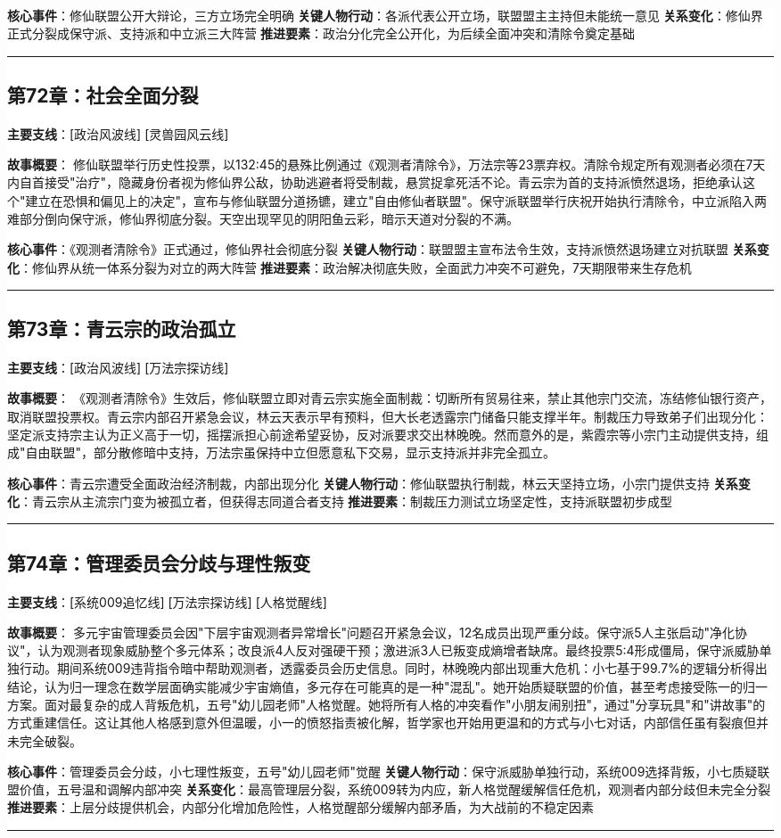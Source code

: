 **核心事件**：修仙联盟公开大辩论，三方立场完全明确
**关键人物行动**：各派代表公开立场，联盟盟主主持但未能统一意见
**关系变化**：修仙界正式分裂成保守派、支持派和中立派三大阵营
**推进要素**：政治分化完全公开化，为后续全面冲突和清除令奠定基础

---

## 第72章：社会全面分裂
**主要支线**：[政治风波线] [灵兽园风云线]

**故事概要**：
修仙联盟举行历史性投票，以132:45的悬殊比例通过《观测者清除令》，万法宗等23票弃权。清除令规定所有观测者必须在7天内自首接受"治疗"，隐藏身份者视为修仙界公敌，协助逃避者将受制裁，悬赏捉拿死活不论。青云宗为首的支持派愤然退场，拒绝承认这个"建立在恐惧和偏见上的决定"，宣布与修仙联盟分道扬镳，建立"自由修仙者联盟"。保守派联盟举行庆祝开始执行清除令，中立派陷入两难部分倒向保守派，修仙界彻底分裂。天空出现罕见的阴阳鱼云彩，暗示天道对分裂的不满。

**核心事件**：《观测者清除令》正式通过，修仙界社会彻底分裂
**关键人物行动**：联盟盟主宣布法令生效，支持派愤然退场建立对抗联盟
**关系变化**：修仙界从统一体系分裂为对立的两大阵营
**推进要素**：政治解决彻底失败，全面武力冲突不可避免，7天期限带来生存危机

---

## 第73章：青云宗的政治孤立
**主要支线**：[政治风波线] [万法宗探访线]

**故事概要**：
《观测者清除令》生效后，修仙联盟立即对青云宗实施全面制裁：切断所有贸易往来，禁止其他宗门交流，冻结修仙银行资产，取消联盟投票权。青云宗内部召开紧急会议，林云天表示早有预料，但大长老透露宗门储备只能支撑半年。制裁压力导致弟子们出现分化：坚定派支持宗主认为正义高于一切，摇摆派担心前途希望妥协，反对派要求交出林晚晚。然而意外的是，紫霞宗等小宗门主动提供支持，组成"自由联盟"，部分散修暗中支持，万法宗虽保持中立但愿意私下交易，显示支持派并非完全孤立。

**核心事件**：青云宗遭受全面政治经济制裁，内部出现分化
**关键人物行动**：修仙联盟执行制裁，林云天坚持立场，小宗门提供支持
**关系变化**：青云宗从主流宗门变为被孤立者，但获得志同道合者支持
**推进要素**：制裁压力测试立场坚定性，支持派联盟初步成型

---

## 第74章：管理委员会分歧与理性叛变
**主要支线**：[系统009追忆线] [万法宗探访线] [人格觉醒线]

**故事概要**：
多元宇宙管理委员会因"下层宇宙观测者异常增长"问题召开紧急会议，12名成员出现严重分歧。保守派5人主张启动"净化协议"，认为观测者现象威胁整个多元体系；改良派4人反对强硬干预；激进派3人已叛变成熵增者缺席。最终投票5:4形成僵局，保守派威胁单独行动。期间系统009违背指令暗中帮助观测者，透露委员会历史信息。同时，林晚晚内部出现重大危机：小七基于99.7%的逻辑分析得出结论，认为归一理念在数学层面确实能减少宇宙熵值，多元存在可能真的是一种"混乱"。她开始质疑联盟的价值，甚至考虑接受陈一的归一方案。面对最复杂的成人背叛危机，五号"幼儿园老师"人格觉醒。她将所有人格的冲突看作"小朋友闹别扭"，通过"分享玩具"和"讲故事"的方式重建信任。这让其他人格感到意外但温暖，小一的愤怒指责被化解，哲学家也开始用更温和的方式与小七对话，内部信任虽有裂痕但并未完全破裂。

**核心事件**：管理委员会分歧，小七理性叛变，五号"幼儿园老师"觉醒
**关键人物行动**：保守派威胁单独行动，系统009选择背叛，小七质疑联盟价值，五号温和调解内部冲突
**关系变化**：最高管理层分裂，系统009转为内应，新人格觉醒缓解信任危机，观测者内部分歧但未完全分裂
**推进要素**：上层分歧提供机会，内部分化增加危险性，人格觉醒部分缓解内部矛盾，为大战前的不稳定因素

---

